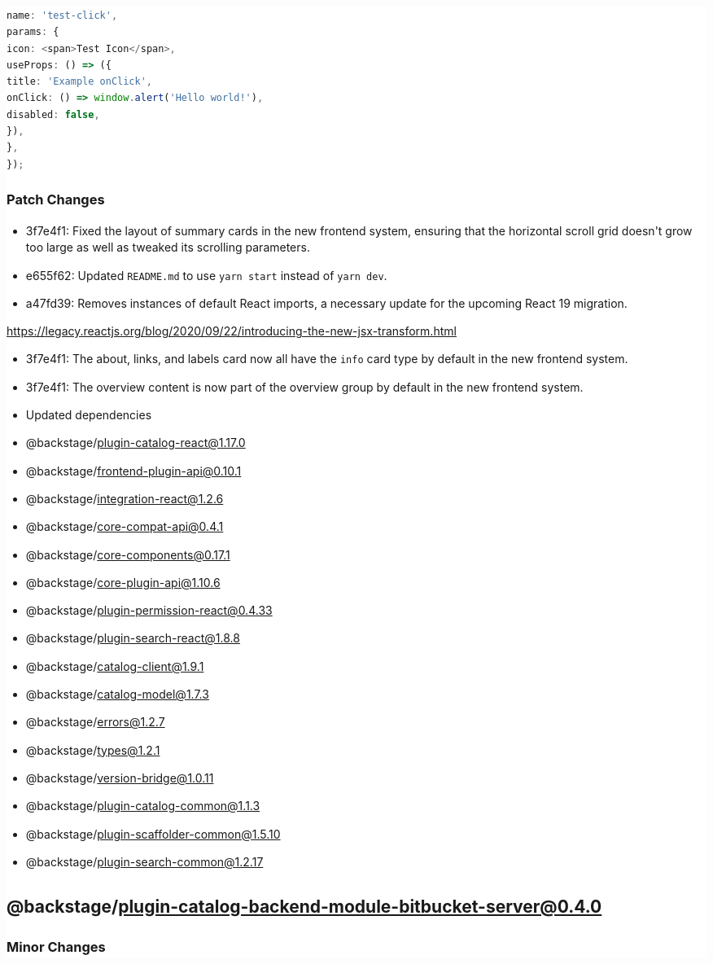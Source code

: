  ```ts
 name: 'test-click',
 params: {
 icon: <span>Test Icon</span>,
 useProps: () => ({
 title: 'Example onClick',
 onClick: () => window.alert('Hello world!'),
 disabled: false,
 }),
 },
 });
 ```

### Patch Changes

- 3f7e4f1: Fixed the layout of summary cards in the new frontend system, ensuring that the horizontal scroll grid doesn't grow too large as well as tweaked its scrolling parameters.

- e655f62: Updated `README.md` to use `yarn start` instead of `yarn dev`.

- a47fd39: Removes instances of default React imports, a necessary update for the upcoming React 19 migration.

 <https://legacy.reactjs.org/blog/2020/09/22/introducing-the-new-jsx-transform.html>

- 3f7e4f1: The about, links, and labels card now all have the `info` card type by default in the new frontend system.

- 3f7e4f1: The overview content is now part of the overview group by default in the new frontend system.

- Updated dependencies
 - @backstage/plugin-catalog-react@1.17.0
 - @backstage/frontend-plugin-api@0.10.1
 - @backstage/integration-react@1.2.6
 - @backstage/core-compat-api@0.4.1
 - @backstage/core-components@0.17.1
 - @backstage/core-plugin-api@1.10.6
 - @backstage/plugin-permission-react@0.4.33
 - @backstage/plugin-search-react@1.8.8
 - @backstage/catalog-client@1.9.1
 - @backstage/catalog-model@1.7.3
 - @backstage/errors@1.2.7
 - @backstage/types@1.2.1
 - @backstage/version-bridge@1.0.11
 - @backstage/plugin-catalog-common@1.1.3
 - @backstage/plugin-scaffolder-common@1.5.10
 - @backstage/plugin-search-common@1.2.17

## @backstage/plugin-catalog-backend-module-bitbucket-server@0.4.0

### Minor Changes
